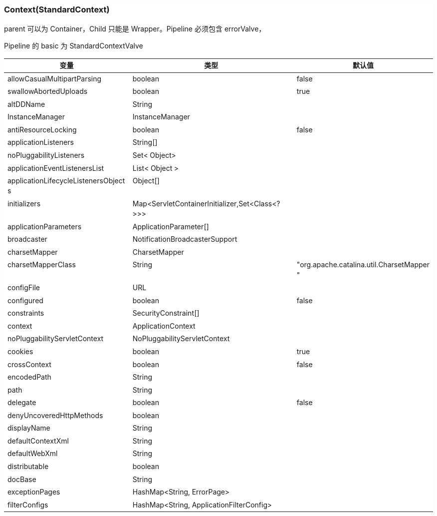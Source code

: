 

### Context(StandardContext)

parent 可以为 Container，Child 只能是 Wrapper。Pipeline 必须包含 errorValve，

Pipeline 的 basic 为  StandardContextValve

| 变量                                     | 类型                                           | 默认值                                   |
| ---------------------------------------- | ---------------------------------------------- | ---------------------------------------- |
| allowCasualMultipartParsing              | boolean                                        | false                                    |
| swallowAbortedUploads                    | boolean                                        | true                                     |
| altDDName                                | String                                         |                                          |
| InstanceManager                          | InstanceManager                                |                                          |
| antiResourceLocking                      | boolean                                        | false                                    |
| applicationListeners                     | String[]                                       |                                          |
| noPluggabilityListeners                  | Set< Object>                                   |                                          |
| applicationEventListenersList            | List< Object >                                 |                                          |
| applicationLifecycleListenersObjects     | Object[]                                       |                                          |
| initializers                             | Map<ServletContainerInitializer,Set<Class<?>>> |                                          |
| applicationParameters                    | ApplicationParameter[]                         |                                          |
| broadcaster                              | NotificationBroadcasterSupport                 |                                          |
| charsetMapper                            | CharsetMapper                                  |                                          |
| charsetMapperClass                       | String                                         | "org.apache.catalina.util.CharsetMapper" |
| configFile                               | URL                                            |                                          |
| configured                               | boolean                                        | false                                    |
| constraints                              | SecurityConstraint[]                           |                                          |
| context                                  | ApplicationContext                             |                                          |
| noPluggabilityServletContext             | NoPluggabilityServletContext                   |                                          |
| cookies                                  | boolean                                        | true                                     |
| crossContext                             | boolean                                        | false                                    |
| encodedPath                              | String                                         |                                          |
| path                                     | String                                         |                                          |
| delegate                                 | boolean                                        | false                                    |
| denyUncoveredHttpMethods                 | boolean                                        |                                          |
| displayName                              | String                                         |                                          |
| defaultContextXml                        | String                                         |                                          |
| defaultWebXml                            | String                                         |                                          |
| distributable                            | boolean                                        |                                          |
| docBase                                  | String                                         |                                          |
| exceptionPages                           | HashMap<String, ErrorPage>                     |                                          |
| filterConfigs                            | HashMap<String, ApplicationFilterConfig>       |                                          |